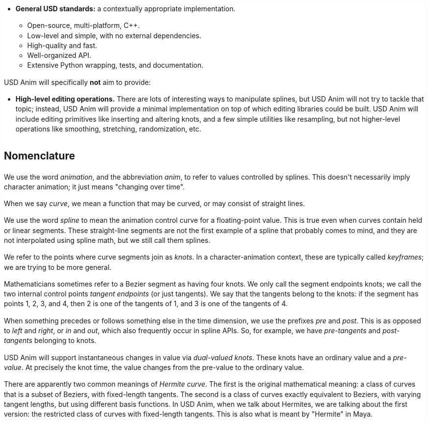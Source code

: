 - **General USD standards:** a contextually appropriate implementation.

    - Open-source, multi-platform, C++.
    - Low-level and simple, with no external dependencies.
    - High-quality and fast.
    - Well-organized API.
    - Extensive Python wrapping, tests, and documentation.

USD Anim will specifically **not** aim to provide:

- **High-level editing operations.** There are lots of interesting ways to
  manipulate splines, but USD Anim will not try to tackle that topic; instead,
  USD Anim will provide a minimal implementation on top of which editing
  libraries could be built.  USD Anim will include editing primitives like
  inserting and altering knots, and a few simple utilities like resampling, but
  not higher-level operations like smoothing, stretching, randomization, etc.

## Nomenclature

We use the word _animation_, and the abbreviation _anim_, to refer to values
controlled by splines.  This doesn't necessarily imply character animation; it
just means "changing over time".

When we say _curve_, we mean a function that may be curved, or may consist of
straight lines.

We use the word _spline_ to mean the animation control curve for a
floating-point value.  This is true even when curves contain held or linear
segments.  These straight-line segments are not the first example of a spline
that probably comes to mind, and they are not interpolated using spline math,
but we still call them splines.

We refer to the points where curve segments join as _knots_.  In a
character-animation context, these are typically called _keyframes_; we are
trying to be more general.

Mathematicians sometimes refer to a Bezier segment as having four knots.  We
only call the segment endpoints knots; we call the two internal control points
_tangent endpoints_ (or just tangents).  We say that the tangents belong to the
knots: if the segment has points 1, 2, 3, and 4, then 2 is one of the tangents
of 1, and 3 is one of the tangents of 4.

When something precedes or follows something else in the time dimension, we use
the prefixes _pre_ and _post_.  This is as opposed to _left_ and _right_, or
_in_ and _out_, which also frequently occur in spline APIs.  So, for example, we
have _pre-tangents_ and _post-tangents_ belonging to knots.

USD Anim will support instantaneous changes in value via _dual-valued knots_.
These knots have an ordinary value and a _pre-value_.  At precisely the knot
time, the value changes from the pre-value to the ordinary value.

There are apparently two common meanings of _Hermite curve_.  The first is the
original mathematical meaning: a class of curves that is a subset of Beziers,
with fixed-length tangents.  The second is a class of curves exactly equivalent
to Beziers, with varying tangent lengths, but using different basis functions.
In USD Anim, when we talk about Hermites, we are talking about the first
version: the restricted class of curves with fixed-length tangents.  This is
also what is meant by "Hermite" in Maya.
